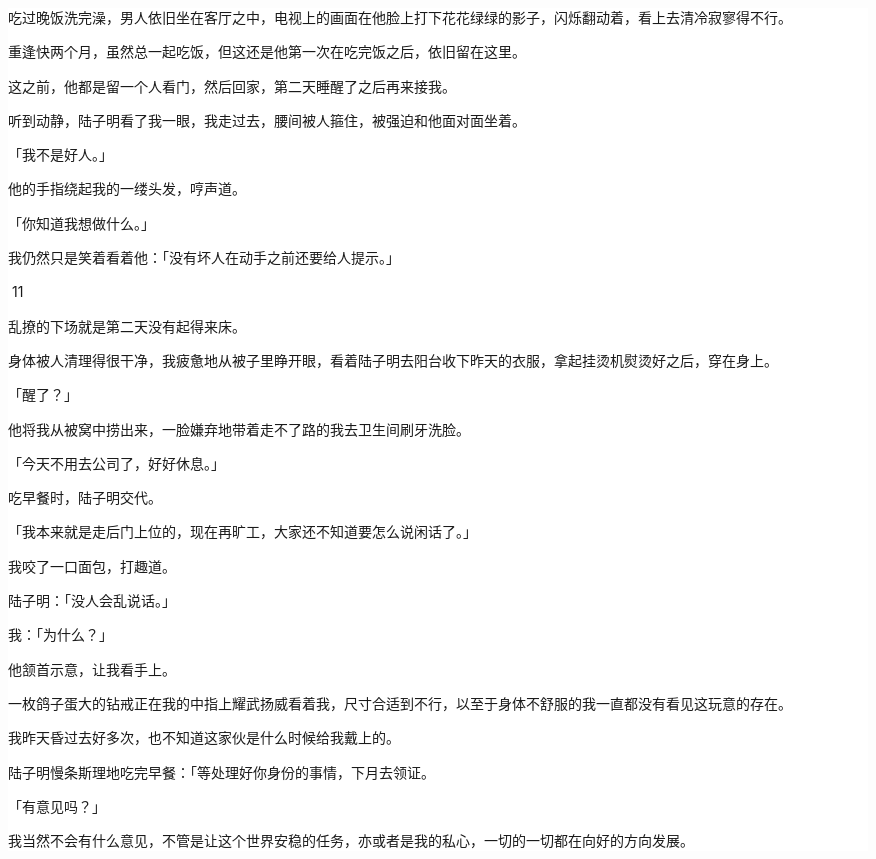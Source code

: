 吃过晚饭洗完澡，男人依旧坐在客厅之中，电视上的画面在他脸上打下花花绿绿的影子，闪烁翻动着，看上去清冷寂寥得不行。


重逢快两个月，虽然总一起吃饭，但这还是他第一次在吃完饭之后，依旧留在这里。


这之前，他都是留一个人看门，然后回家，第二天睡醒了之后再来接我。


听到动静，陆子明看了我一眼，我走过去，腰间被人箍住，被强迫和他面对面坐着。


「我不是好人。」


他的手指绕起我的一缕头发，哼声道。


「你知道我想做什么。」


我仍然只是笑着看着他：「没有坏人在动手之前还要给人提示。」


 11


乱撩的下场就是第二天没有起得来床。


身体被人清理得很干净，我疲惫地从被子里睁开眼，看着陆子明去阳台收下昨天的衣服，拿起挂烫机熨烫好之后，穿在身上。


「醒了？」


他将我从被窝中捞出来，一脸嫌弃地带着走不了路的我去卫生间刷牙洗脸。


「今天不用去公司了，好好休息。」


吃早餐时，陆子明交代。


「我本来就是走后门上位的，现在再旷工，大家还不知道要怎么说闲话了。」


我咬了一口面包，打趣道。


陆子明：「没人会乱说话。」


我：「为什么？」


他颔首示意，让我看手上。


一枚鸽子蛋大的钻戒正在我的中指上耀武扬威看着我，尺寸合适到不行，以至于身体不舒服的我一直都没有看见这玩意的存在。


我昨天昏过去好多次，也不知道这家伙是什么时候给我戴上的。


陆子明慢条斯理地吃完早餐：「等处理好你身份的事情，下月去领证。


「有意见吗？」


我当然不会有什么意见，不管是让这个世界安稳的任务，亦或者是我的私心，一切的一切都在向好的方向发展。
